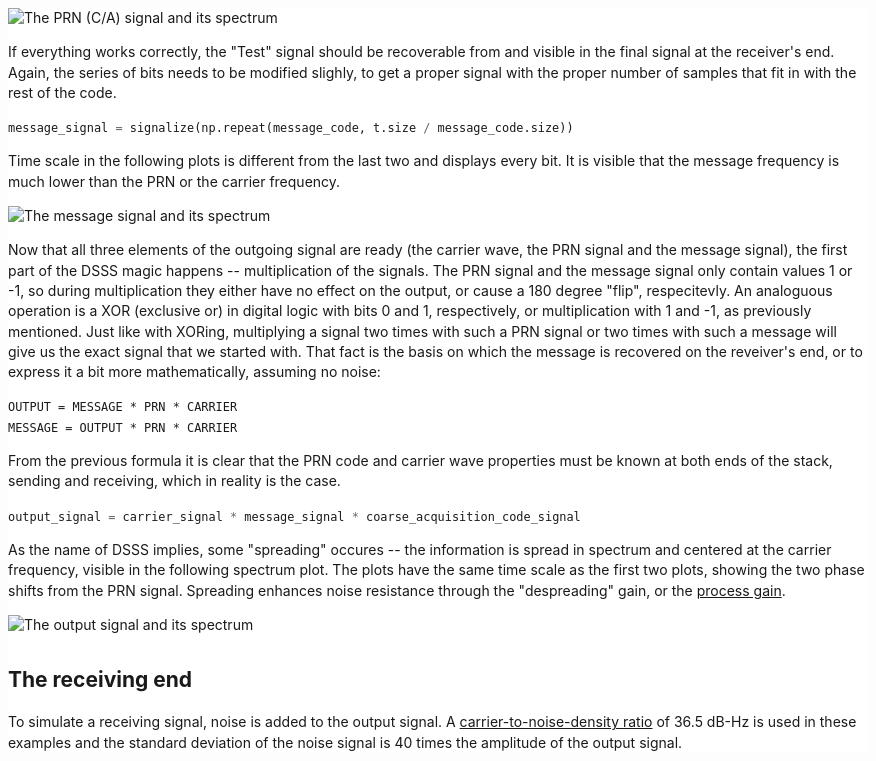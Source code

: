 ![The PRN (C/A) signal and its spectrum](https://luka.strizic.info/fig-dsss-illustrated/noisy-plots/2-Coarse-acquisition-code-signal.png)

If everything works correctly, the "Test" signal should be recoverable from and visible in the final signal at the receiver's end.
Again, the series of bits needs to be modified slighly, to get a proper signal with the proper number of samples that fit in with the rest of the code.

```python
message_signal = signalize(np.repeat(message_code, t.size / message_code.size))
```

Time scale in the following plots is different from the last two and displays every bit.
It is visible that the message frequency is much lower than the PRN or the carrier frequency.

![The message signal and its spectrum](https://luka.strizic.info/fig-dsss-illustrated/noisy-plots/3-Message-signal.png)

Now that all three elements of the outgoing signal are ready (the carrier wave, the PRN signal and the message signal), the first part of the DSSS magic happens -- multiplication of the signals.
The PRN signal and the message signal only contain values 1 or -1, so during multiplication they either have no effect on the output, or cause a 180 degree "flip", respecitevly.
An analoguous operation is a XOR (exclusive or) in digital logic with bits 0 and 1, respectively, or multiplication with 1 and -1, as previously mentioned.
Just like with XORing, multiplying a signal two times with such a PRN signal or two times with such a message will give us the exact signal that we started with.
That fact is the basis on which the message is recovered on the reveiver's end, or to express it a bit more mathematically, assuming no noise:

```
OUTPUT = MESSAGE * PRN * CARRIER
MESSAGE = OUTPUT * PRN * CARRIER
```

From the previous formula it is clear that the PRN code and carrier wave properties must be known at both ends of the stack, sending and receiving, which in reality is the case.

```python
output_signal = carrier_signal * message_signal * coarse_acquisition_code_signal
```

As the name of DSSS implies, some "spreading" occures -- the information is spread in spectrum and centered at the carrier frequency, visible in the following spectrum plot.
The plots have the same time scale as the first two plots, showing the two phase shifts from the PRN signal.
Spreading enhances noise resistance through the "despreading" gain, or the [process gain](https://en.wikipedia.org/wiki/Process_gain).

![The output signal and its spectrum](https://luka.strizic.info/fig-dsss-illustrated/noisy-plots/4-Output-signal.png)

## The receiving end

To simulate a receiving signal, noise is added to the output signal.
A [carrier-to-noise-density ratio](https://en.wikipedia.org/wiki/Carrier-to-noise-density_ratio) of 36.5 dB-Hz is used in these examples and the standard deviation of the noise signal is 40 times the amplitude of the output signal.
